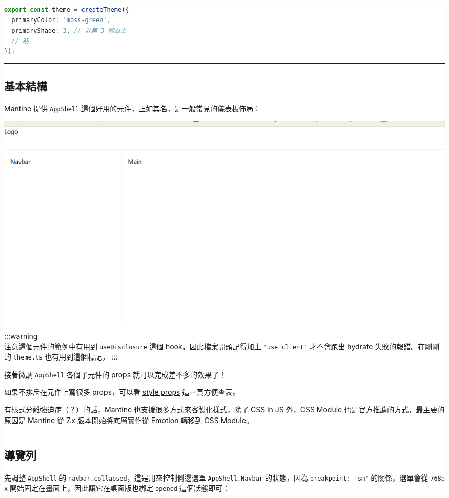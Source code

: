 ```ts
export const theme = createTheme({
  primaryColor: 'moss-green',
  primaryShade: 3, // 以第 3 階為主
  // 略
});
```

---

## 基本結構

Mantine 提供 `AppShell` 這個好用的元件，正如其名，是一般常見的儀表板佈局：

![gh](https://raw.githubusercontent.com/penspulse326/penspulse326.github.io/images/175258851800091drsl.png)

:::warning  
注意這個元件的範例中有用到 `useDisclosure` 這個 hook，因此檔案開頭記得加上 `'use client'` 才不會跑出 hydrate 失敗的報錯。在剛剛的 `theme.ts` 也有用到這個標記。
:::

接著微調 `AppShell` 各個子元件的 props 就可以完成差不多的效果了！

如果不排斥在元件上寫很多 props，可以看 [style props](https://mantine.dev/styles/style/) 這一頁方便查表。

有樣式分離強迫症（？）的話，Mantine 也支援很多方式來客製化樣式，除了 CSS in JS 外，CSS Module 也是官方推薦的方式，最主要的原因是 Mantine 從 7.x 版本開始將底層實作從 Emotion 轉移到 CSS Module。

---

## 導覽列

先調整 `AppShell` 的 `navbar.collapsed`，這是用來控制側邊選單 `AppShell.Navbar` 的狀態，因為 `breakpoint: 'sm'` 的關係，選單會從 `768px` 開始固定在畫面上，因此讓它在桌面版也綁定 `opened` 這個狀態即可：
